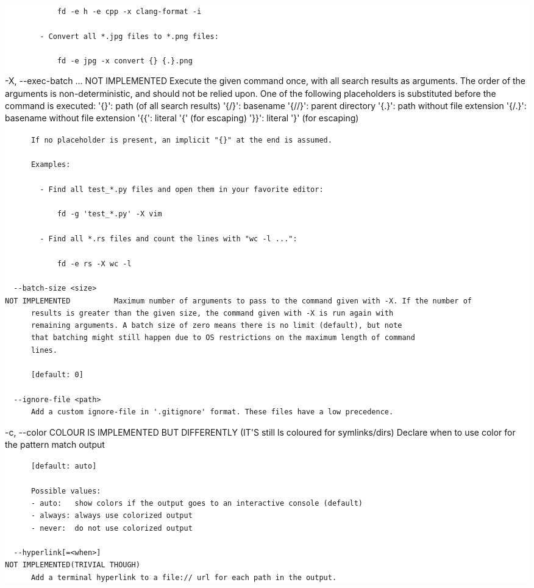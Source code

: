                 fd -e h -e cpp -x clang-format -i
          
            - Convert all *.jpg files to *.png files:
          
                fd -e jpg -x convert {} {.}.png

  -X, --exec-batch <cmd>...                                                                                                             NOT IMPLEMENTED
          Execute the given command once, with all search results as arguments.
          The order of the arguments is non-deterministic, and should not be relied upon.
          One of the following placeholders is substituted before the command is executed:
            '{}':   path (of all search results)
            '{/}':  basename
            '{//}': parent directory
            '{.}':  path without file extension
            '{/.}': basename without file extension
            '{{':   literal '{' (for escaping)
            '}}':   literal '}' (for escaping)
          
          If no placeholder is present, an implicit "{}" at the end is assumed.
          
          Examples:
          
            - Find all test_*.py files and open them in your favorite editor:
          
                fd -g 'test_*.py' -X vim
          
            - Find all *.rs files and count the lines with "wc -l ...":
          
                fd -e rs -X wc -l
                
      --batch-size <size>                                                                                                                       NOT IMPLEMENTED          Maximum number of arguments to pass to the command given with -X. If the number of
          results is greater than the given size, the command given with -X is run again with
          remaining arguments. A batch size of zero means there is no limit (default), but note
          that batching might still happen due to OS restrictions on the maximum length of command
          lines.
          
          [default: 0]

      --ignore-file <path>
          Add a custom ignore-file in '.gitignore' format. These files have a low precedence.

  -c, --color <when>                                                                                                                COLOUR IS IMPLEMENTED BUT DIFFERENTLY
                                                                                                                                    (IT'S still ls coloured for symlinks/dirs)
          Declare when to use color for the pattern match output
          
          [default: auto]

          Possible values:
          - auto:   show colors if the output goes to an interactive console (default)
          - always: always use colorized output
          - never:  do not use colorized output

      --hyperlink[=<when>]                                                                                                           NOT IMPLEMENTED(TRIVIAL THOUGH)
          Add a terminal hyperlink to a file:// url for each path in the output.
          